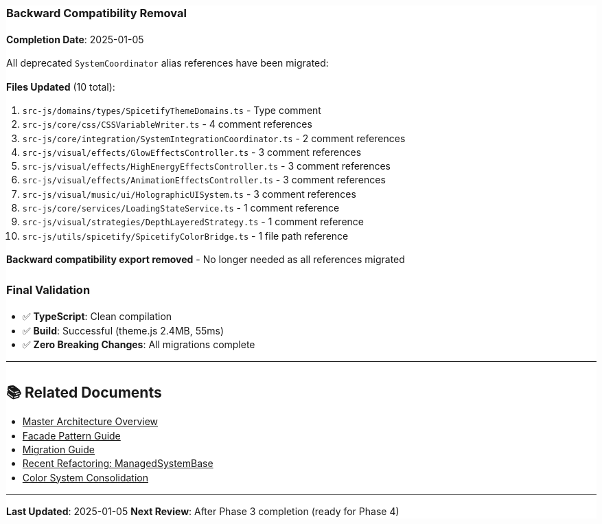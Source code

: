 ### Backward Compatibility Removal
**Completion Date**: 2025-01-05

All deprecated `SystemCoordinator` alias references have been migrated:

**Files Updated** (10 total):
1. `src-js/domains/types/SpicetifyThemeDomains.ts` - Type comment
2. `src-js/core/css/CSSVariableWriter.ts` - 4 comment references
3. `src-js/core/integration/SystemIntegrationCoordinator.ts` - 2 comment references
4. `src-js/visual/effects/GlowEffectsController.ts` - 3 comment references
5. `src-js/visual/effects/HighEnergyEffectsController.ts` - 3 comment references
6. `src-js/visual/effects/AnimationEffectsController.ts` - 3 comment references
7. `src-js/visual/music/ui/HolographicUISystem.ts` - 3 comment references
8. `src-js/core/services/LoadingStateService.ts` - 1 comment reference
9. `src-js/visual/strategies/DepthLayeredStrategy.ts` - 1 comment reference
10. `src-js/utils/spicetify/SpicetifyColorBridge.ts` - 1 file path reference

**Backward compatibility export removed** - No longer needed as all references migrated

### Final Validation
- ✅ **TypeScript**: Clean compilation
- ✅ **Build**: Successful (theme.js 2.4MB, 55ms)
- ✅ **Zero Breaking Changes**: All migrations complete

---

## 📚 Related Documents
- [Master Architecture Overview](../docs/MASTER_ARCHITECTURE_OVERVIEW.md)
- [Facade Pattern Guide](../docs/FACADE_PATTERN_GUIDE.md)
- [Migration Guide](../docs/architecture/MIGRATION_GUIDE.md)
- [Recent Refactoring: ManagedSystemBase](./phase-recent-managed-system-rename.md)
- [Color System Consolidation](./color-system-consolidation-analysis.md)

---

**Last Updated**: 2025-01-05
**Next Review**: After Phase 3 completion (ready for Phase 4)
